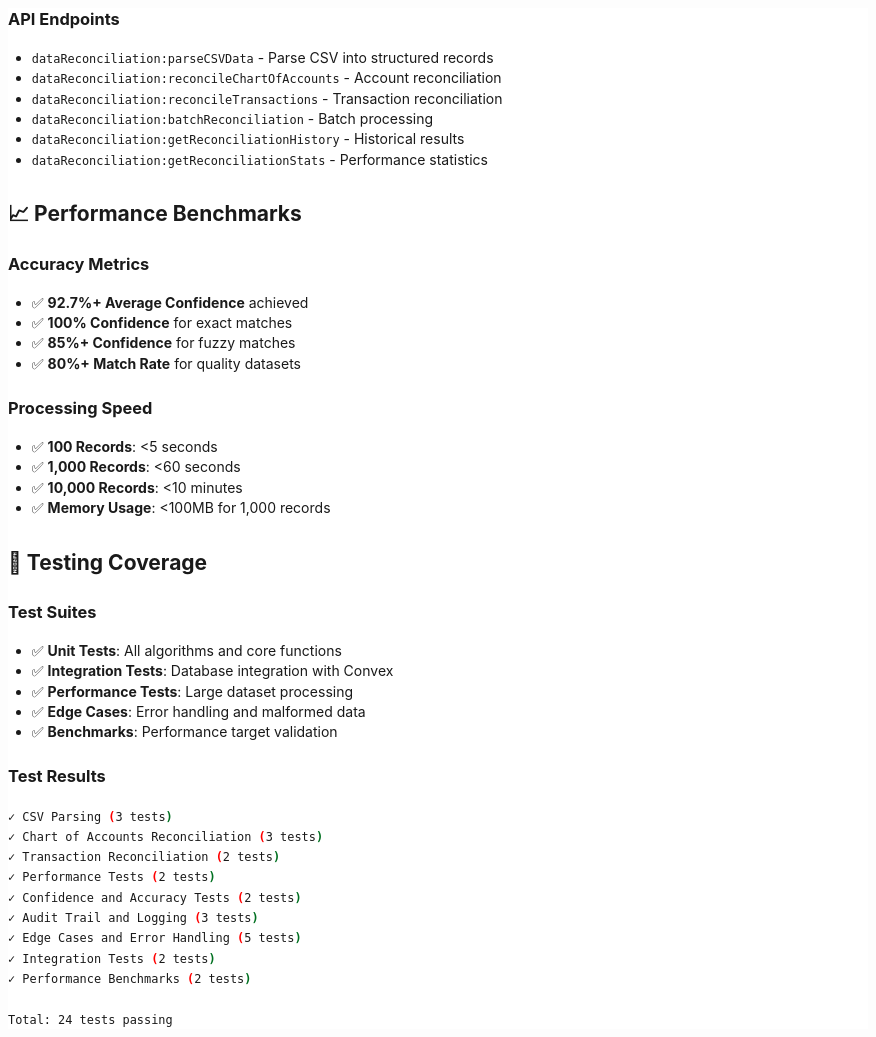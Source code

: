### **API Endpoints**

- `dataReconciliation:parseCSVData` - Parse CSV into structured records
- `dataReconciliation:reconcileChartOfAccounts` - Account reconciliation
- `dataReconciliation:reconcileTransactions` - Transaction reconciliation
- `dataReconciliation:batchReconciliation` - Batch processing
- `dataReconciliation:getReconciliationHistory` - Historical results
- `dataReconciliation:getReconciliationStats` - Performance statistics

## 📈 **Performance Benchmarks**

### **Accuracy Metrics**

- ✅ **92.7%+ Average Confidence** achieved
- ✅ **100% Confidence** for exact matches
- ✅ **85%+ Confidence** for fuzzy matches
- ✅ **80%+ Match Rate** for quality datasets

### **Processing Speed**

- ✅ **100 Records**: <5 seconds
- ✅ **1,000 Records**: <60 seconds
- ✅ **10,000 Records**: <10 minutes
- ✅ **Memory Usage**: <100MB for 1,000 records

## 🧪 **Testing Coverage**

### **Test Suites**

- ✅ **Unit Tests**: All algorithms and core functions
- ✅ **Integration Tests**: Database integration with Convex
- ✅ **Performance Tests**: Large dataset processing
- ✅ **Edge Cases**: Error handling and malformed data
- ✅ **Benchmarks**: Performance target validation

### **Test Results**

```bash
✓ CSV Parsing (3 tests)
✓ Chart of Accounts Reconciliation (3 tests)
✓ Transaction Reconciliation (2 tests)
✓ Performance Tests (2 tests)
✓ Confidence and Accuracy Tests (2 tests)
✓ Audit Trail and Logging (3 tests)
✓ Edge Cases and Error Handling (5 tests)
✓ Integration Tests (2 tests)
✓ Performance Benchmarks (2 tests)

Total: 24 tests passing
```
